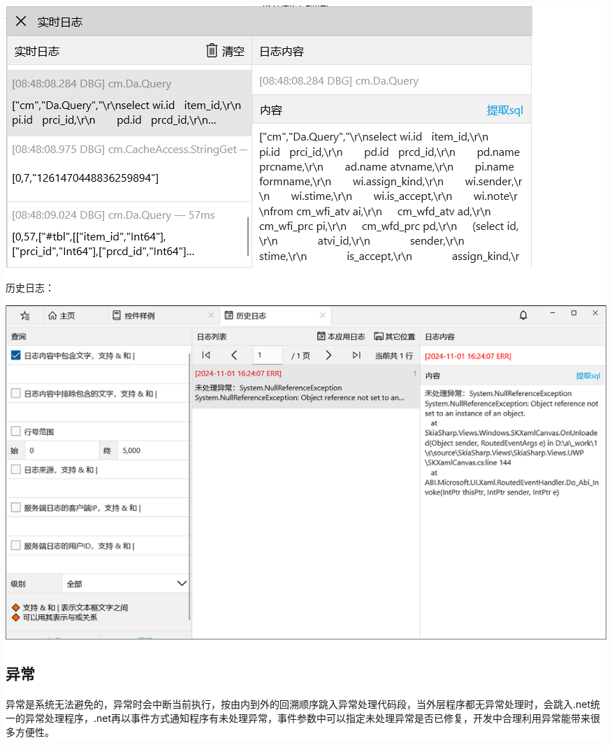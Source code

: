 ![](5a.png)

历史日志：

![](6.png)

## 异常
异常是系统无法避免的，异常时会中断当前执行，按由内到外的回溯顺序跳入异常处理代码段，当外层程序都无异常处理时，会跳入.net统一的异常处理程序，.net再以事件方式通知程序有未处理异常，事件参数中可以指定未处理异常是否已修复，开发中合理利用异常能带来很多方便性。
